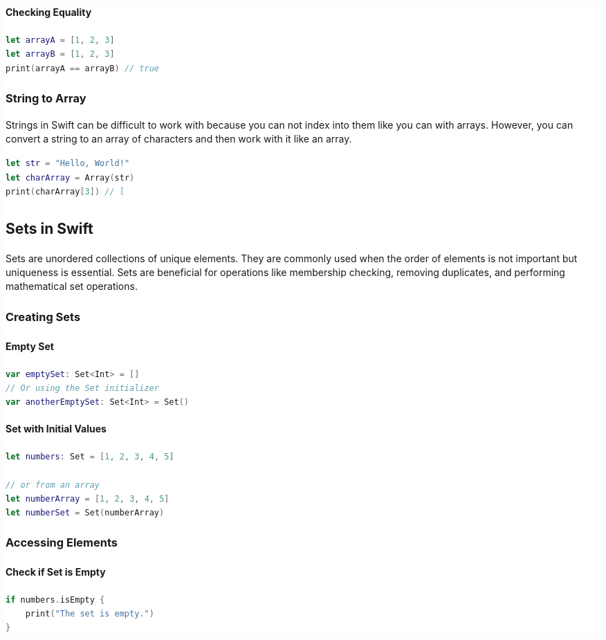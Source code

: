 #### Checking Equality

```swift
let arrayA = [1, 2, 3]
let arrayB = [1, 2, 3]
print(arrayA == arrayB) // true
```

### String to Array 
Strings in Swift can be difficult to work with because you can not index into them like you can with arrays. However, you can convert a string to an array of characters and then work with it like an array.

```swift
let str = "Hello, World!"
let charArray = Array(str)
print(charArray[3]) // l
```



## Sets in Swift

Sets are unordered collections of unique elements. They are commonly used when the order of elements is not important but uniqueness is essential. Sets are beneficial for operations like membership checking, removing duplicates, and performing mathematical set operations.

### Creating Sets

#### Empty Set

```swift
var emptySet: Set<Int> = []
// Or using the Set initializer
var anotherEmptySet: Set<Int> = Set()
```

#### Set with Initial Values

```swift
let numbers: Set = [1, 2, 3, 4, 5]

// or from an array
let numberArray = [1, 2, 3, 4, 5]
let numberSet = Set(numberArray)

```

### Accessing Elements

#### Check if Set is Empty

```swift
if numbers.isEmpty {
    print("The set is empty.")
}
```
